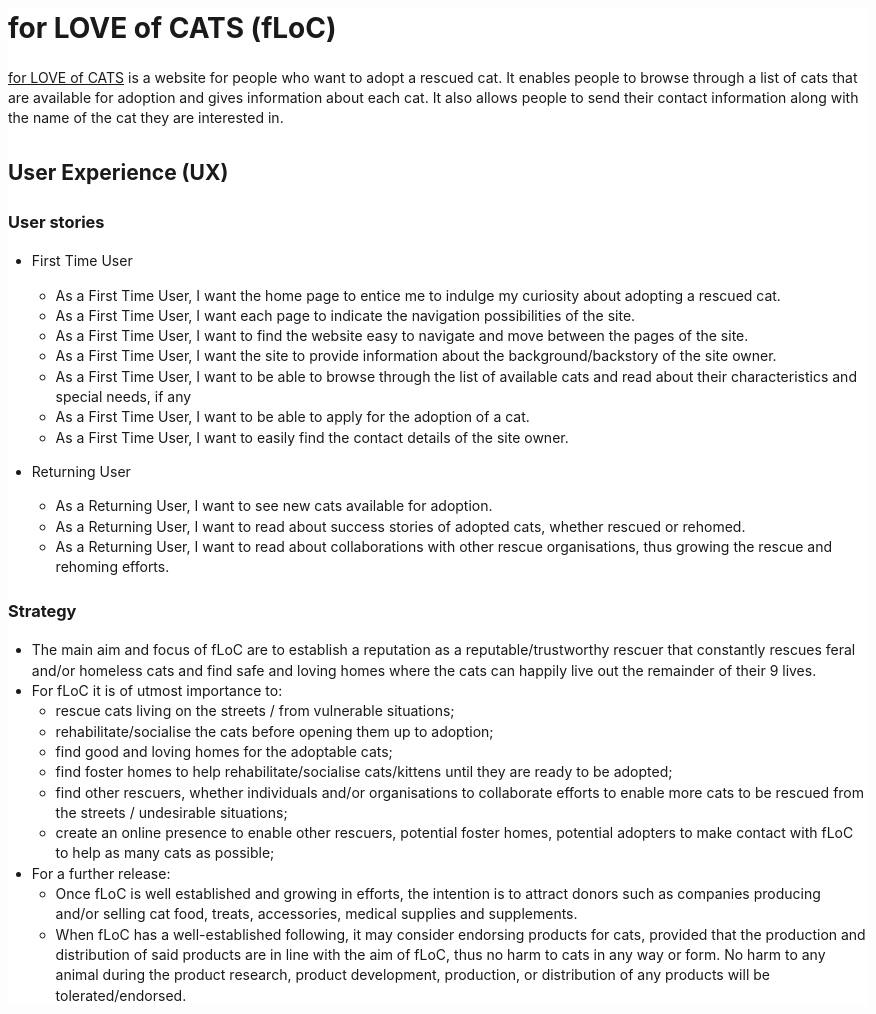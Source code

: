 # for LOVE of CATS (fLoC)

[for LOVE of CATS](https://morpheus-23.github.io/cat-love/) is a website for people who want to adopt a rescued cat. It enables people to browse through a list of cats that are available for adoption and gives information about each cat. It also allows people to send their contact information along with the name of the cat they are interested in.


## User Experience (UX)

### User stories

- First Time User
    - As a First Time User, I want the home page to entice me to indulge my curiosity about adopting a rescued cat.
    - As a First Time User, I want each page to indicate the navigation possibilities of the site.
    - As a First Time User, I want to find the website easy to navigate and move between the pages of the site.
    - As a First Time User, I want the site to provide information about the background/backstory of the site owner.
    - As a First Time User, I want to be able to browse through the list of available cats and read about their characteristics and special needs, if any
    - As a First Time User, I want to be able to apply for the adoption of a cat.
    - As a First Time User, I want to easily find the contact details of the site owner.

- Returning User
    - As a Returning User, I want to see new cats available for adoption.
    - As a Returning User, I want to read about success stories of adopted cats, whether rescued or rehomed.
    - As a Returning User, I want to read about collaborations with other rescue organisations, thus growing the rescue and rehoming efforts.

### Strategy

 - The main aim and focus of fLoC are to establish a reputation as a reputable/trustworthy rescuer that constantly rescues feral and/or homeless cats and find safe and loving homes where the cats can happily live out the remainder of their 9 lives.
 - For fLoC it is of utmost importance to:
    - rescue cats living on the streets / from vulnerable situations;
    - rehabilitate/socialise the cats before opening them up to adoption;
    - find good and loving homes for the adoptable cats;
    - find foster homes to help rehabilitate/socialise cats/kittens until they are ready to be adopted;
    - find other rescuers, whether individuals and/or organisations to collaborate efforts to enable more cats to be rescued from the streets / undesirable situations;
    - create an online presence to enable other rescuers, potential foster homes, potential adopters to make contact with fLoC to help as many cats as possible;
- For a further release:
    - Once fLoC is well established and growing in efforts, the intention is to attract donors such as companies producing and/or selling cat food, treats, accessories, medical supplies and supplements. 
    - When fLoC has a well-established following, it may consider endorsing products for cats, provided that the production and distribution of said products are in line with the aim of fLoC, thus no harm to cats in any way or form.  No harm to any animal during the product research, product development, production, or distribution of any products will be tolerated/endorsed.
